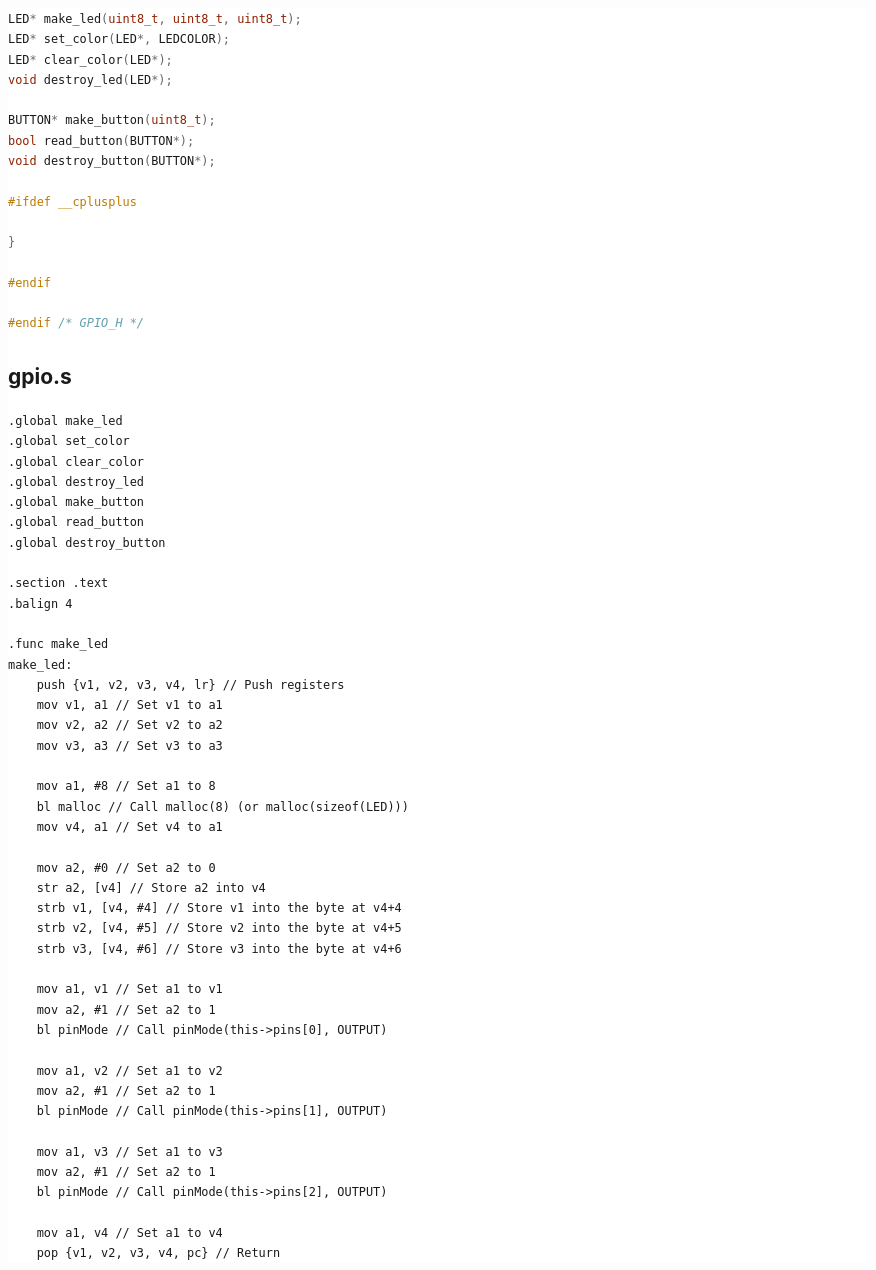 ```c
LED* make_led(uint8_t, uint8_t, uint8_t);
LED* set_color(LED*, LEDCOLOR);
LED* clear_color(LED*);
void destroy_led(LED*);

BUTTON* make_button(uint8_t);
bool read_button(BUTTON*);
void destroy_button(BUTTON*);

#ifdef __cplusplus

}

#endif

#endif /* GPIO_H */
```

## gpio.s
```armasm
.global make_led
.global set_color
.global clear_color
.global destroy_led
.global make_button
.global read_button
.global destroy_button

.section .text
.balign 4

.func make_led
make_led:
	push {v1, v2, v3, v4, lr} // Push registers
	mov v1, a1 // Set v1 to a1
	mov v2, a2 // Set v2 to a2
	mov v3, a3 // Set v3 to a3

	mov a1, #8 // Set a1 to 8
	bl malloc // Call malloc(8) (or malloc(sizeof(LED)))
	mov v4, a1 // Set v4 to a1

	mov a2, #0 // Set a2 to 0
	str a2, [v4] // Store a2 into v4
	strb v1, [v4, #4] // Store v1 into the byte at v4+4
	strb v2, [v4, #5] // Store v2 into the byte at v4+5
	strb v3, [v4, #6] // Store v3 into the byte at v4+6

	mov a1, v1 // Set a1 to v1
	mov a2, #1 // Set a2 to 1
	bl pinMode // Call pinMode(this->pins[0], OUTPUT)

	mov a1, v2 // Set a1 to v2
	mov a2, #1 // Set a2 to 1
	bl pinMode // Call pinMode(this->pins[1], OUTPUT)

	mov a1, v3 // Set a1 to v3
	mov a2, #1 // Set a2 to 1
	bl pinMode // Call pinMode(this->pins[2], OUTPUT)

	mov a1, v4 // Set a1 to v4
	pop {v1, v2, v3, v4, pc} // Return
```